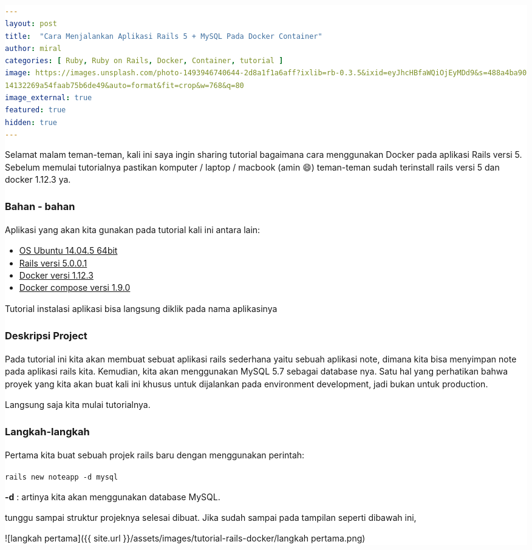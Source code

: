 ```yaml
---
layout: post
title:  "Cara Menjalankan Aplikasi Rails 5 + MySQL Pada Docker Container"
author: miral
categories: [ Ruby, Ruby on Rails, Docker, Container, tutorial ]
image: https://images.unsplash.com/photo-1493946740644-2d8a1f1a6aff?ixlib=rb-0.3.5&ixid=eyJhcHBfaWQiOjEyMDd9&s=488a4ba9014132269a54faab75b6de49&auto=format&fit=crop&w=768&q=80
image_external: true
featured: true
hidden: true
---
```


Selamat malam teman-teman, kali ini saya ingin sharing tutorial bagaimana cara menggunakan Docker pada aplikasi Rails versi 5. 
Sebelum memulai tutorialnya pastikan komputer / laptop / macbook (amin :smile:) teman-teman sudah terinstall rails versi 5 dan docker 1.12.3 ya.

### Bahan - bahan
Aplikasi yang akan kita gunakan pada tutorial kali ini antara lain:

- [OS Ubuntu 14.04.5 64bit](http://www.gudangilmukomputer.com/2015/05/cara-instal-ubuntu-1504-lengkap-dengan-gambar.html)
- [Rails versi 5.0.0.1](https://gorails.com/setup/ubuntu/16.04)
- [Docker versi 1.12.3](https://docs.docker.com/engine/installation/linux/ubuntulinux/)
- [Docker compose versi 1.9.0](https://docs.docker.com/compose/install/)

Tutorial instalasi aplikasi bisa langsung diklik pada nama aplikasinya

### Deskripsi Project
Pada tutorial ini kita akan membuat sebuat aplikasi rails sederhana yaitu sebuah aplikasi note, dimana kita bisa 
menyimpan note pada aplikasi rails kita. Kemudian, kita akan menggunakan MySQL 5.7 sebagai database nya. 
Satu hal yang perhatikan bahwa proyek yang kita akan buat kali ini khusus untuk dijalankan pada environment development, jadi bukan untuk production.


Langsung saja kita mulai tutorialnya.

### Langkah-langkah

Pertama kita buat sebuah projek rails baru dengan menggunakan perintah:

```
rails new noteapp -d mysql
```
**-d** : artinya kita akan menggunakan database MySQL.

tunggu sampai struktur projeknya selesai dibuat. Jika sudah sampai pada tampilan seperti dibawah ini,

![langkah pertama]({{ site.url }}/assets/images/tutorial-rails-docker/langkah pertama.png)
